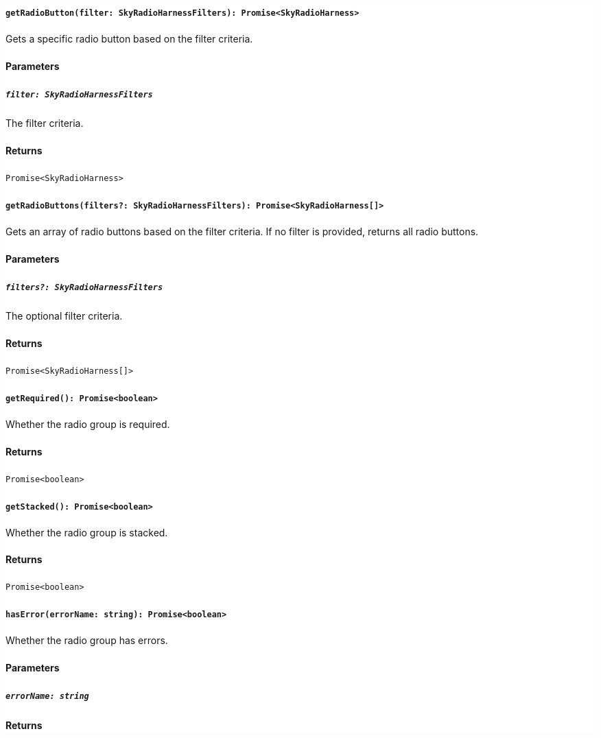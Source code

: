 #### `getRadioButton(filter: SkyRadioHarnessFilters): Promise<SkyRadioHarness>`

Gets a specific radio button based on the filter criteria.

#### Parameters

##### `filter: SkyRadioHarnessFilters`

The filter criteria.

#### Returns

`Promise<SkyRadioHarness>`

#### `getRadioButtons(filters?: SkyRadioHarnessFilters): Promise<SkyRadioHarness[]>`

Gets an array of radio buttons based on the filter criteria. If no filter is provided, returns all radio buttons.

#### Parameters

##### `filters?: SkyRadioHarnessFilters`

The optional filter criteria.

#### Returns

`Promise<SkyRadioHarness[]>`

#### `getRequired(): Promise<boolean>`

Whether the radio group is required.

#### Returns

`Promise<boolean>`

#### `getStacked(): Promise<boolean>`

Whether the radio group is stacked.

#### Returns

`Promise<boolean>`

#### `hasError(errorName: string): Promise<boolean>`

Whether the radio group has errors.

#### Parameters

##### `errorName: string`

#### Returns
